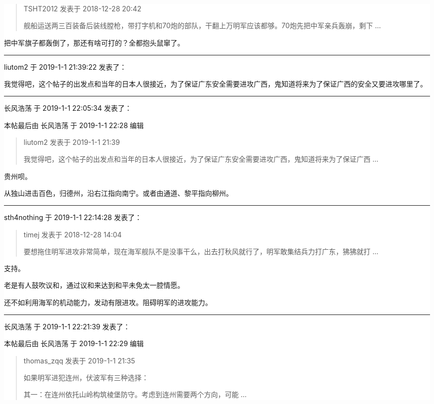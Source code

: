 > TSHT2012 发表于 2018-12-28 20:42
> 
> 舰船运送两三百装备后装线膛枪，带打字机和70炮的部队，干翻上万明军应该都够。70炮先把中军亲兵轰崩，剩下 ...



把中军旗子都轰倒了，那还有啥可打的？全都抱头鼠窜了。

---------

liutom2 于 2019-1-1 21:39:22 发表了：

我觉得吧，这个帖子的出发点和当年的日本人很接近，为了保证广东安全需要进攻广西，鬼知道将来为了保证广西的安全又要进攻哪里了。

---------

长风浩荡 于 2019-1-1 22:05:34 发表了：

本帖最后由 长风浩荡 于 2019-1-1 22:28 编辑 


> 
> liutom2 发表于 2019-1-1 21:39
> 
> 我觉得吧，这个帖子的出发点和当年的日本人很接近，为了保证广东安全需要进攻广西，鬼知道将来为了保证广西 ...



贵州呗。

从独山进击百色，归德州，沿右江指向南宁。或者由通道、黎平指向柳州。

---------

sth4nothing 于 2019-1-1 22:14:28 发表了：

> timej 发表于 2018-12-28 14:04
> 
> 要想拖住明军进攻非常简单，现在海军舰队不是没事干么，出去打秋风就行了，明军敢集结兵力打广东，狒狒就打 ...



支持。

老是有人鼓吹议和，通过议和来达到和平未免太一腔情愿。

还不如利用海军的机动能力，发动有限进攻。阻碍明军的进攻能力。

---------

长风浩荡 于 2019-1-1 22:21:39 发表了：

本帖最后由 长风浩荡 于 2019-1-1 22:29 编辑 


> 
> thomas\_zqq 发表于 2019-1-1 21:35
> 
> 如果明军进犯连州，伏波军有三种选择：
> 
> 其一：在连州依托山岭构筑棱堡防守。考虑到连州需要两个方向，可能 ...


